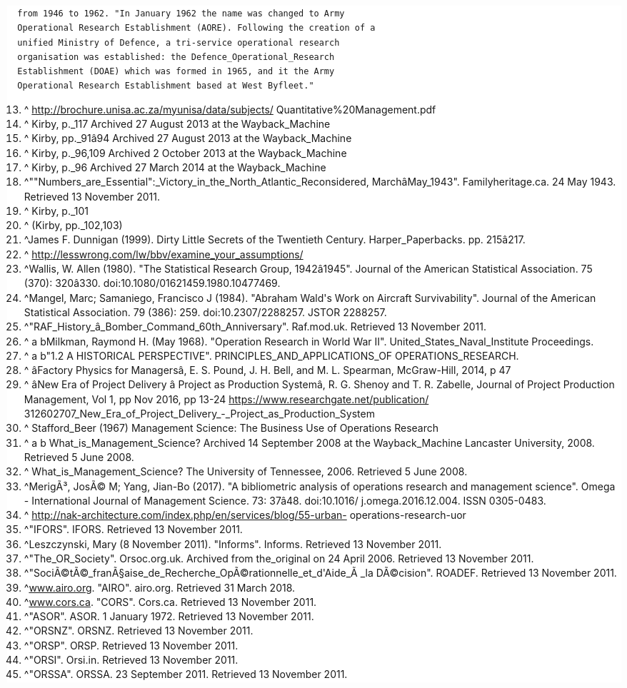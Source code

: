       from 1946 to 1962. "In January 1962 the name was changed to Army
      Operational Research Establishment (AORE). Following the creation of a
      unified Ministry of Defence, a tri-service operational research
      organisation was established: the Defence_Operational_Research
      Establishment (DOAE) which was formed in 1965, and it the Army
      Operational Research Establishment based at West Byfleet."
  13. ^ http://brochure.unisa.ac.za/myunisa/data/subjects/
      Quantitative%20Management.pdf
  14. ^ Kirby, p._117 Archived 27 August 2013 at the Wayback_Machine
  15. ^ Kirby, pp._91â94 Archived 27 August 2013 at the Wayback_Machine
  16. ^ Kirby, p._96,109 Archived 2 October 2013 at the Wayback_Machine
  17. ^ Kirby, p._96 Archived 27 March 2014 at the Wayback_Machine
  18. ^""Numbers_are_Essential":_Victory_in_the_North_Atlantic_Reconsidered,
      MarchâMay_1943". Familyheritage.ca. 24 May 1943. Retrieved 13 November
      2011.
  19. ^ Kirby, p._101
  20. ^ (Kirby, pp._102,103)
  21. ^James F. Dunnigan (1999). Dirty Little Secrets of the Twentieth Century.
      Harper_Paperbacks. pp. 215â217.
  22. ^ http://lesswrong.com/lw/bbv/examine_your_assumptions/
  23. ^Wallis, W. Allen (1980). "The Statistical Research Group, 1942â1945".
      Journal of the American Statistical Association. 75 (370): 320â330.
      doi:10.1080/01621459.1980.10477469.
  24. ^Mangel, Marc; Samaniego, Francisco J (1984). "Abraham Wald's Work on
      Aircraft Survivability". Journal of the American Statistical Association.
      79 (386): 259. doi:10.2307/2288257. JSTOR 2288257.
  25. ^"RAF_History_â_Bomber_Command_60th_Anniversary". Raf.mod.uk. Retrieved
      13 November 2011.
  26. ^ a bMilkman, Raymond H. (May 1968). "Operation Research in World War
      II". United_States_Naval_Institute Proceedings.
  27. ^ a b"1.2 A HISTORICAL PERSPECTIVE". PRINCIPLES_AND_APPLICATIONS_OF
      OPERATIONS_RESEARCH.
  28. ^ âFactory Physics for Managersâ, E. S. Pound, J. H. Bell, and M. L.
      Spearman, McGraw-Hill, 2014, p 47
  29. ^ âNew Era of Project Delivery â Project as Production Systemâ, R.
      G. Shenoy and T. R. Zabelle, Journal of Project Production Management,
      Vol 1, pp Nov 2016, pp 13-24 https://www.researchgate.net/publication/
      312602707_New_Era_of_Project_Delivery_-_Project_as_Production_System
  30. ^ Stafford_Beer (1967) Management Science: The Business Use of Operations
      Research
  31. ^ a b What_is_Management_Science? Archived 14 September 2008 at the
      Wayback_Machine Lancaster University, 2008. Retrieved 5 June 2008.
  32. ^ What_is_Management_Science? The University of Tennessee, 2006.
      Retrieved 5 June 2008.
  33. ^MerigÃ³, JosÃ© M; Yang, Jian-Bo (2017). "A bibliometric analysis of
      operations research and management science". Omega - International
      Journal of Management Science. 73: 37â48. doi:10.1016/
      j.omega.2016.12.004. ISSN 0305-0483.
  34. ^ http://nak-architecture.com/index.php/en/services/blog/55-urban-
      operations-research-uor
  35. ^"IFORS". IFORS. Retrieved 13 November 2011.
  36. ^Leszczynski, Mary (8 November 2011). "Informs". Informs. Retrieved 13
      November 2011.
  37. ^"The_OR_Society". Orsoc.org.uk. Archived from the_original on 24 April
      2006. Retrieved 13 November 2011.
  38. ^"SociÃ©tÃ©_franÃ§aise_de_Recherche_OpÃ©rationnelle_et_d'Aide_Ã _la
      DÃ©cision". ROADEF. Retrieved 13 November 2011.
  39. ^www.airo.org. "AIRO". airo.org. Retrieved 31 March 2018.
  40. ^www.cors.ca. "CORS". Cors.ca. Retrieved 13 November 2011.
  41. ^"ASOR". ASOR. 1 January 1972. Retrieved 13 November 2011.
  42. ^"ORSNZ". ORSNZ. Retrieved 13 November 2011.
  43. ^"ORSP". ORSP. Retrieved 13 November 2011.
  44. ^"ORSI". Orsi.in. Retrieved 13 November 2011.
  45. ^"ORSSA". ORSSA. 23 September 2011. Retrieved 13 November 2011.